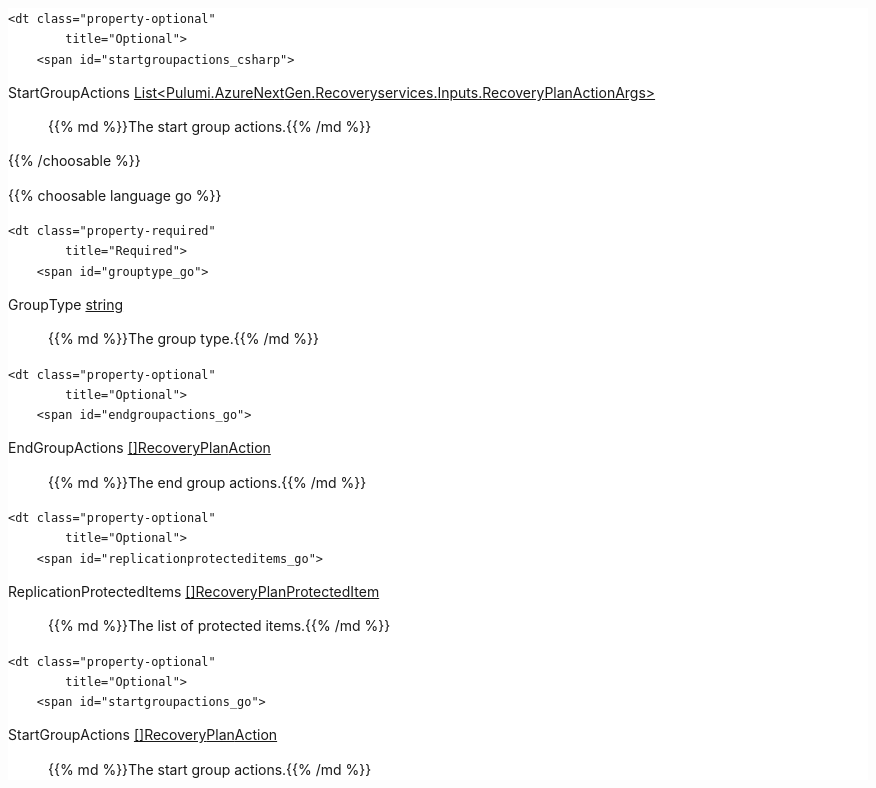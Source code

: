     <dt class="property-optional"
            title="Optional">
        <span id="startgroupactions_csharp">
<a href="#startgroupactions_csharp" style="color: inherit; text-decoration: inherit;">Start<wbr>Group<wbr>Actions</a>
</span> 
        <span class="property-indicator"></span>
        <span class="property-type"><a href="#recoveryplanaction">List&lt;Pulumi.<wbr>Azure<wbr>Next<wbr>Gen.<wbr>Recoveryservices.<wbr>Inputs.<wbr>Recovery<wbr>Plan<wbr>Action<wbr>Args&gt;</a></span>
    </dt>
    <dd>{{% md %}}The start group actions.{{% /md %}}</dd>

</dl>
{{% /choosable %}}


{{% choosable language go %}}
<dl class="resources-properties">

    <dt class="property-required"
            title="Required">
        <span id="grouptype_go">
<a href="#grouptype_go" style="color: inherit; text-decoration: inherit;">Group<wbr>Type</a>
</span> 
        <span class="property-indicator"></span>
        <span class="property-type"><a href="https://golang.org/pkg/builtin/#string">string</a></span>
    </dt>
    <dd>{{% md %}}The group type.{{% /md %}}</dd>

    <dt class="property-optional"
            title="Optional">
        <span id="endgroupactions_go">
<a href="#endgroupactions_go" style="color: inherit; text-decoration: inherit;">End<wbr>Group<wbr>Actions</a>
</span> 
        <span class="property-indicator"></span>
        <span class="property-type"><a href="#recoveryplanaction">[]Recovery<wbr>Plan<wbr>Action</a></span>
    </dt>
    <dd>{{% md %}}The end group actions.{{% /md %}}</dd>

    <dt class="property-optional"
            title="Optional">
        <span id="replicationprotecteditems_go">
<a href="#replicationprotecteditems_go" style="color: inherit; text-decoration: inherit;">Replication<wbr>Protected<wbr>Items</a>
</span> 
        <span class="property-indicator"></span>
        <span class="property-type"><a href="#recoveryplanprotecteditem">[]Recovery<wbr>Plan<wbr>Protected<wbr>Item</a></span>
    </dt>
    <dd>{{% md %}}The list of protected items.{{% /md %}}</dd>

    <dt class="property-optional"
            title="Optional">
        <span id="startgroupactions_go">
<a href="#startgroupactions_go" style="color: inherit; text-decoration: inherit;">Start<wbr>Group<wbr>Actions</a>
</span> 
        <span class="property-indicator"></span>
        <span class="property-type"><a href="#recoveryplanaction">[]Recovery<wbr>Plan<wbr>Action</a></span>
    </dt>
    <dd>{{% md %}}The start group actions.{{% /md %}}</dd>
